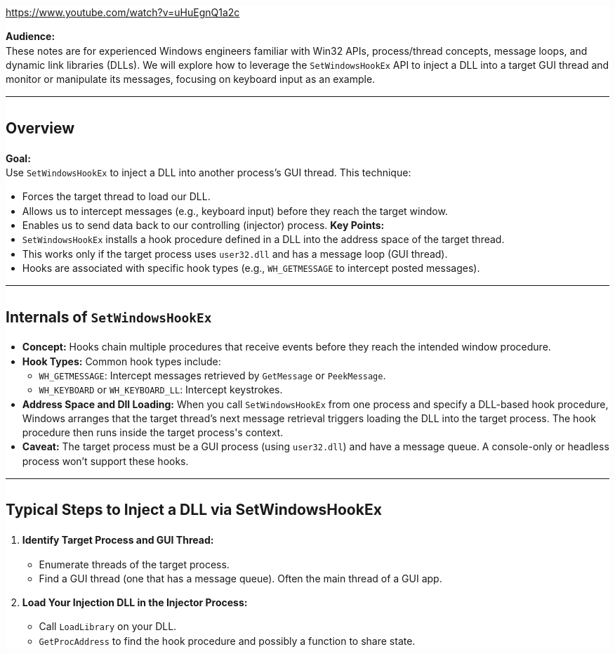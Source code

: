 https://www.youtube.com/watch?v=uHuEgnQ1a2c

**Audience:**  
These notes are for experienced Windows engineers familiar with Win32 APIs, process/thread concepts, message loops, and dynamic link libraries (DLLs). We will explore how to leverage the `SetWindowsHookEx` API to inject a DLL into a target GUI thread and monitor or manipulate its messages, focusing on keyboard input as an example.

---
## Overview
**Goal:**  
Use `SetWindowsHookEx` to inject a DLL into another process’s GUI thread. This technique:
- Forces the target thread to load our DLL.
- Allows us to intercept messages (e.g., keyboard input) before they reach the target window.
- Enables us to send data back to our controlling (injector) process.
**Key Points:**
- `SetWindowsHookEx` installs a hook procedure defined in a DLL into the address space of the target thread.
- This works only if the target process uses `user32.dll` and has a message loop (GUI thread).
- Hooks are associated with specific hook types (e.g., `WH_GETMESSAGE` to intercept posted messages).

---
## Internals of `SetWindowsHookEx`

- **Concept:**
  Hooks chain multiple procedures that receive events before they reach the intended window procedure.
- **Hook Types:**
  Common hook types include:
  - `WH_GETMESSAGE`: Intercept messages retrieved by `GetMessage` or `PeekMessage`.
  - `WH_KEYBOARD` or `WH_KEYBOARD_LL`: Intercept keystrokes.
- **Address Space and Dll Loading:**
  When you call `SetWindowsHookEx` from one process and specify a DLL-based hook procedure, Windows arranges that the target thread’s next message retrieval triggers loading the DLL into the target process. The hook procedure then runs inside the target process's context.
- **Caveat:**
  The target process must be a GUI process (using `user32.dll`) and have a message queue. A console-only or headless process won’t support these hooks.
---
## Typical Steps to Inject a DLL via SetWindowsHookEx

1. **Identify Target Process and GUI Thread:**
   - Enumerate threads of the target process.
   - Find a GUI thread (one that has a message queue). Often the main thread of a GUI app.

2. **Load Your Injection DLL in the Injector Process:**
   - Call `LoadLibrary` on your DLL.
   - `GetProcAddress` to find the hook procedure and possibly a function to share state.
